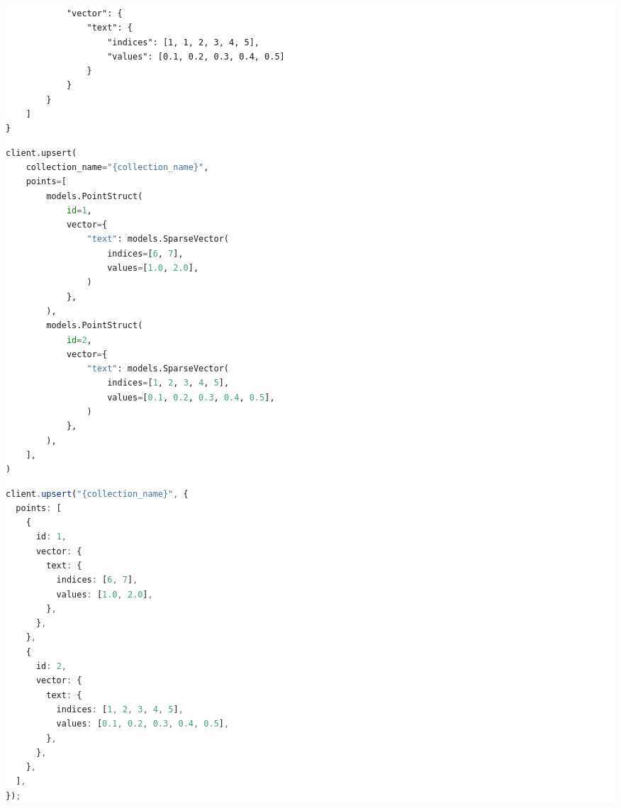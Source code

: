 ```http
            "vector": {
                "text": {
                    "indices": [1, 1, 2, 3, 4, 5],
                    "values": [0.1, 0.2, 0.3, 0.4, 0.5]
                }
            }
        }
    ]
}
```

```python
client.upsert(
    collection_name="{collection_name}",
    points=[
        models.PointStruct(
            id=1,
            vector={
                "text": models.SparseVector(
                    indices=[6, 7],
                    values=[1.0, 2.0],
                )
            },
        ),
        models.PointStruct(
            id=2,
            vector={
                "text": models.SparseVector(
                    indices=[1, 2, 3, 4, 5],
                    values=[0.1, 0.2, 0.3, 0.4, 0.5],
                )
            },
        ),
    ],
)
```

```typescript
client.upsert("{collection_name}", {
  points: [
    {
      id: 1,
      vector: {
        text: {
          indices: [6, 7],
          values: [1.0, 2.0],
        },
      },
    },
    {
      id: 2,
      vector: {
        text: {
          indices: [1, 2, 3, 4, 5],
          values: [0.1, 0.2, 0.3, 0.4, 0.5],
        },
      },
    },
  ],
});
```
